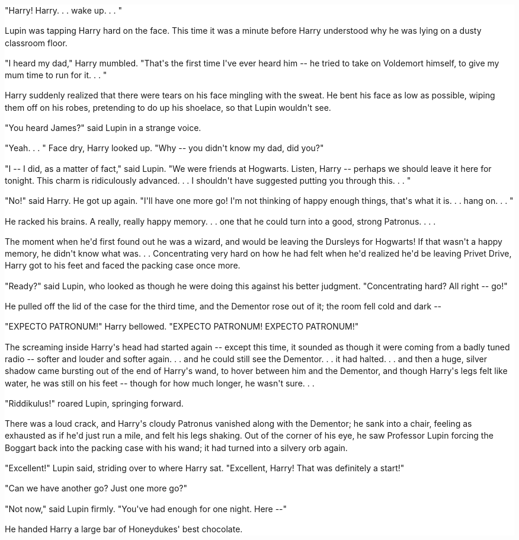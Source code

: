 "Harry! Harry. . . wake up. . . "

Lupin was tapping Harry hard on the face. This time it was a minute before Harry understood why he was lying on a dusty classroom floor. 

"I heard my dad," Harry mumbled. "That's the first time I've ever heard him -- he tried to take on Voldemort himself, to give my mum time to run for it. . . "

Harry suddenly realized that there were tears on his face mingling with the sweat. He bent his face as low as possible, wiping them off on his robes, pretending to do up his shoelace, so that Lupin wouldn't see. 

"You heard James?" said Lupin in a strange voice. 

"Yeah. . . " Face dry, Harry looked up. "Why -- you didn't know my dad, did you?"

"I -- I did, as a matter of fact," said Lupin. "We were friends at Hogwarts. Listen, Harry -- perhaps we should leave it here for tonight. This charm is ridiculously advanced. . . I shouldn't have suggested putting you through this. . . "

"No!" said Harry. He got up again. "I'll have one more go! I'm not thinking of happy enough things, that's what it is. . . hang on. . . "

He racked his brains. A really, really happy memory. . . one that he could turn into a good, strong Patronus. . . . 

The moment when he'd first found out he was a wizard, and would be leaving the Dursleys for Hogwarts! If that wasn't a happy memory, he didn't know what was. . . Concentrating very hard on how he had felt when he'd realized he'd be leaving Privet Drive, Harry got to his feet and faced the packing case once more. 

"Ready?" said Lupin, who looked as though he were doing this against his better judgment. "Concentrating hard? All right -- go!"

He pulled off the lid of the case for the third time, and the Dementor rose out of it; the room fell cold and dark --

"EXPECTO PATRONUM!" Harry bellowed. "EXPECTO PATRONUM! EXPECTO PATRONUM!"

The screaming inside Harry's head had started again -- except this time, it sounded as though it were coming from a badly tuned radio -- softer and louder and softer again. . . and he could still see the Dementor. . . it had halted. . . and then a huge, silver shadow came bursting out of the end of Harry's wand, to hover between him and the Dementor, and though Harry's legs felt like water, he was still on his feet -- though for how much longer, he wasn't sure. . . 

"Riddikulus!" roared Lupin, springing forward. 

There was a loud crack, and Harry's cloudy Patronus vanished along with the Dementor; he sank into a chair, feeling as exhausted as if he'd just run a mile, and felt his legs shaking. Out of the corner of his eye, he saw Professor Lupin forcing the Boggart back into the packing case with his wand; it had turned into a silvery orb again. 

"Excellent!" Lupin said, striding over to where Harry sat. "Excellent, Harry! That was definitely a start!"

"Can we have another go? Just one more go?"

"Not now," said Lupin firmly. "You've had enough for one night. Here --"

He handed Harry a large bar of Honeydukes' best chocolate. 
